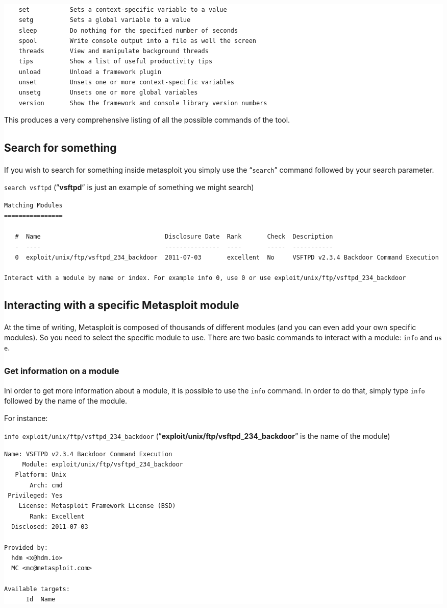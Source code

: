 ```
    set           Sets a context-specific variable to a value
    setg          Sets a global variable to a value
    sleep         Do nothing for the specified number of seconds
    spool         Write console output into a file as well the screen
    threads       View and manipulate background threads
    tips          Show a list of useful productivity tips
    unload        Unload a framework plugin
    unset         Unsets one or more context-specific variables
    unsetg        Unsets one or more global variables
    version       Show the framework and console library version numbers
```

This produces a very comprehensive listing of all the possible commands of the tool.

## Search for something

If you wish to search for something inside metasploit you simply use the “`search`” command followed by your search parameter.

`search vsftpd` (”**vsftpd**” is just an example of something we might search)

```
Matching Modules
================

   #  Name                                  Disclosure Date  Rank       Check  Description
   -  ----                                  ---------------  ----       -----  -----------
   0  exploit/unix/ftp/vsftpd_234_backdoor  2011-07-03       excellent  No     VSFTPD v2.3.4 Backdoor Command Execution

Interact with a module by name or index. For example info 0, use 0 or use exploit/unix/ftp/vsftpd_234_backdoor
```

## Interacting with a specific Metasploit module

At the time of writing, Metasploit is composed of thousands of different modules (and you can even add your own specific modules). So you need to select the specific module to use. There are two basic commands to interact with a module: `info` and `use`.

### Get information on a module

Ini order to get more information about a module, it is possible to use the `info` command. In order to do that, simply type `info` followed by the name of the module.

For instance:

`info exploit/unix/ftp/vsftpd_234_backdoor` (”**exploit/unix/ftp/vsftpd_234_backdoor**” is the name of the module)

```
Name: VSFTPD v2.3.4 Backdoor Command Execution
     Module: exploit/unix/ftp/vsftpd_234_backdoor
   Platform: Unix
       Arch: cmd
 Privileged: Yes
    License: Metasploit Framework License (BSD)
       Rank: Excellent
  Disclosed: 2011-07-03

Provided by:
  hdm <x@hdm.io>
  MC <mc@metasploit.com>

Available targets:
      Id  Name
```